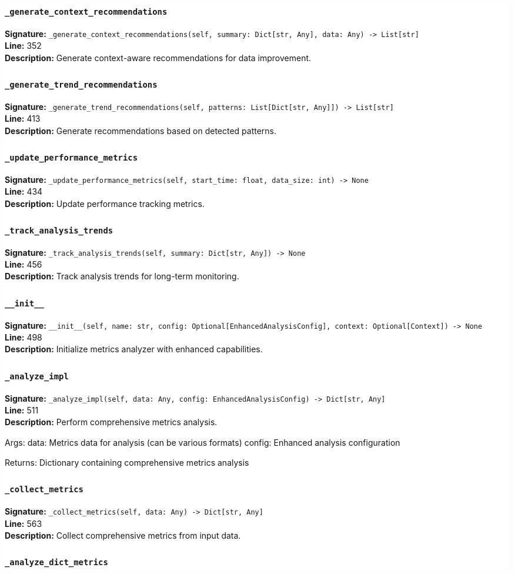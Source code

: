 ### `_generate_context_recommendations`

**Signature:** `_generate_context_recommendations(self, summary: Dict[str, Any], data: Any) -> List[str]`  
**Line:** 352  
**Description:** Generate context-aware recommendations for data improvement.

### `_generate_trend_recommendations`

**Signature:** `_generate_trend_recommendations(self, patterns: List[Dict[str, Any]]) -> List[str]`  
**Line:** 413  
**Description:** Generate recommendations based on detected patterns.

### `_update_performance_metrics`

**Signature:** `_update_performance_metrics(self, start_time: float, data_size: int) -> None`  
**Line:** 434  
**Description:** Update performance tracking metrics.

### `_track_analysis_trends`

**Signature:** `_track_analysis_trends(self, summary: Dict[str, Any]) -> None`  
**Line:** 456  
**Description:** Track analysis trends for long-term monitoring.

### `__init__`

**Signature:** `__init__(self, name: str, config: Optional[EnhancedAnalysisConfig], context: Optional[Context]) -> None`  
**Line:** 498  
**Description:** Initialize metrics analyzer with enhanced capabilities.

### `_analyze_impl`

**Signature:** `_analyze_impl(self, data: Any, config: EnhancedAnalysisConfig) -> Dict[str, Any]`  
**Line:** 511  
**Description:** Perform comprehensive metrics analysis.

Args:
    data: Metrics data for analysis (can be various formats)
    config: Enhanced analysis configuration
    
Returns:
    Dictionary containing comprehensive metrics analysis

### `_collect_metrics`

**Signature:** `_collect_metrics(self, data: Any) -> Dict[str, Any]`  
**Line:** 563  
**Description:** Collect comprehensive metrics from input data.

### `_analyze_dict_metrics`

